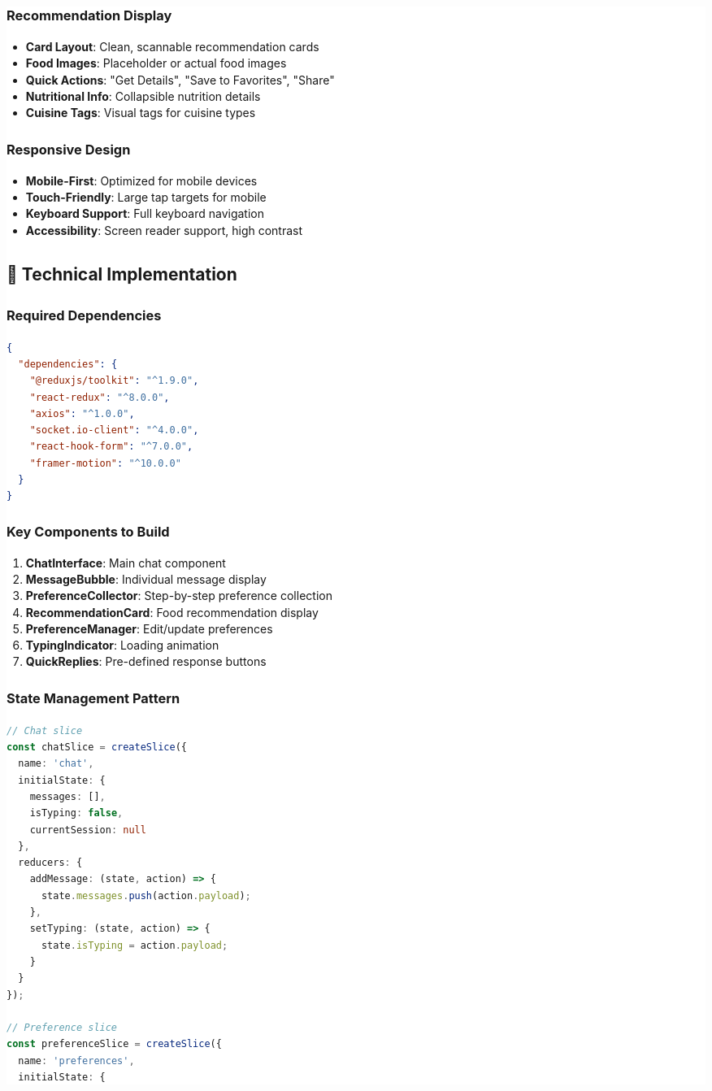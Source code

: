 ### **Recommendation Display**
- **Card Layout**: Clean, scannable recommendation cards
- **Food Images**: Placeholder or actual food images
- **Quick Actions**: "Get Details", "Save to Favorites", "Share"
- **Nutritional Info**: Collapsible nutrition details
- **Cuisine Tags**: Visual tags for cuisine types

### **Responsive Design**
- **Mobile-First**: Optimized for mobile devices
- **Touch-Friendly**: Large tap targets for mobile
- **Keyboard Support**: Full keyboard navigation
- **Accessibility**: Screen reader support, high contrast

## 🔧 Technical Implementation

### **Required Dependencies**
```json
{
  "dependencies": {
    "@reduxjs/toolkit": "^1.9.0",
    "react-redux": "^8.0.0",
    "axios": "^1.0.0",
    "socket.io-client": "^4.0.0",
    "react-hook-form": "^7.0.0",
    "framer-motion": "^10.0.0"
  }
}
```

### **Key Components to Build**
1. **ChatInterface**: Main chat component
2. **MessageBubble**: Individual message display
3. **PreferenceCollector**: Step-by-step preference collection
4. **RecommendationCard**: Food recommendation display
5. **PreferenceManager**: Edit/update preferences
6. **TypingIndicator**: Loading animation
7. **QuickReplies**: Pre-defined response buttons

### **State Management Pattern**
```typescript
// Chat slice
const chatSlice = createSlice({
  name: 'chat',
  initialState: {
    messages: [],
    isTyping: false,
    currentSession: null
  },
  reducers: {
    addMessage: (state, action) => {
      state.messages.push(action.payload);
    },
    setTyping: (state, action) => {
      state.isTyping = action.payload;
    }
  }
});

// Preference slice
const preferenceSlice = createSlice({
  name: 'preferences',
  initialState: {
```